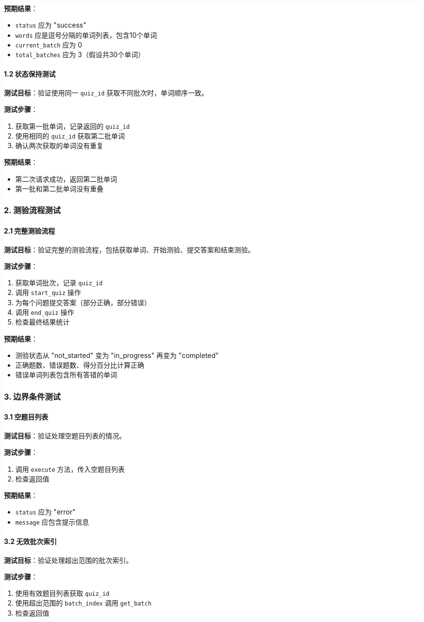 **预期结果**：
- `status` 应为 "success"
- `words` 应是逗号分隔的单词列表，包含10个单词
- `current_batch` 应为 0
- `total_batches` 应为 3（假设共30个单词）

#### 1.2 状态保持测试

**测试目标**：验证使用同一 `quiz_id` 获取不同批次时，单词顺序一致。

**测试步骤**：
1. 获取第一批单词，记录返回的 `quiz_id`
2. 使用相同的 `quiz_id` 获取第二批单词
3. 确认两次获取的单词没有重复

**预期结果**：
- 第二次请求成功，返回第二批单词
- 第一批和第二批单词没有重叠

### 2. 测验流程测试

#### 2.1 完整测验流程

**测试目标**：验证完整的测验流程，包括获取单词、开始测验、提交答案和结束测验。

**测试步骤**：
1. 获取单词批次，记录 `quiz_id`
2. 调用 `start_quiz` 操作
3. 为每个问题提交答案（部分正确，部分错误）
4. 调用 `end_quiz` 操作
5. 检查最终结果统计

**预期结果**：
- 测验状态从 "not_started" 变为 "in_progress" 再变为 "completed"
- 正确题数、错误题数、得分百分比计算正确
- 错误单词列表包含所有答错的单词

### 3. 边界条件测试

#### 3.1 空题目列表

**测试目标**：验证处理空题目列表的情况。

**测试步骤**：
1. 调用 `execute` 方法，传入空题目列表
2. 检查返回值

**预期结果**：
- `status` 应为 "error"
- `message` 应包含提示信息

#### 3.2 无效批次索引

**测试目标**：验证处理超出范围的批次索引。

**测试步骤**：
1. 使用有效题目列表获取 `quiz_id`
2. 使用超出范围的 `batch_index` 调用 `get_batch`
3. 检查返回值
